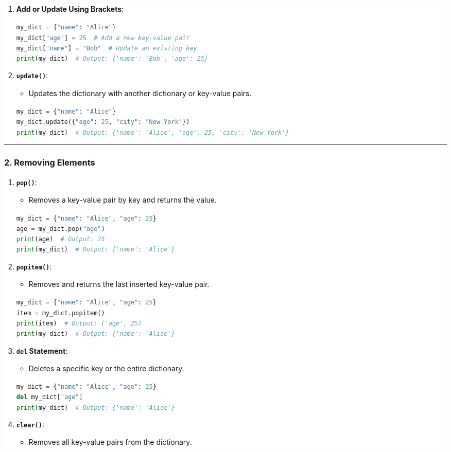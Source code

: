 1. **Add or Update Using Brackets**:
    
    ```python
    my_dict = {"name": "Alice"}
    my_dict["age"] = 25  # Add a new key-value pair
    my_dict["name"] = "Bob"  # Update an existing key
    print(my_dict)  # Output: {'name': 'Bob', 'age': 25}
    
    ```
    
2. **`update()`**:
    - Updates the dictionary with another dictionary or key-value pairs.
    
    ```python
    my_dict = {"name": "Alice"}
    my_dict.update({"age": 25, "city": "New York"})
    print(my_dict)  # Output: {'name': 'Alice', 'age': 25, 'city': 'New York'}
    
    ```
    

---

### **2. Removing Elements**

1. **`pop()`**:
    - Removes a key-value pair by key and returns the value.
    
    ```python
    my_dict = {"name": "Alice", "age": 25}
    age = my_dict.pop("age")
    print(age)  # Output: 25
    print(my_dict)  # Output: {'name': 'Alice'}
    
    ```
    
2. **`popitem()`**:
    - Removes and returns the last inserted key-value pair.
    
    ```python
    my_dict = {"name": "Alice", "age": 25}
    item = my_dict.popitem()
    print(item)  # Output: ('age', 25)
    print(my_dict)  # Output: {'name': 'Alice'}
    
    ```
    
3. **`del` Statement**:
    - Deletes a specific key or the entire dictionary.
    
    ```python
    my_dict = {"name": "Alice", "age": 25}
    del my_dict["age"]
    print(my_dict)  # Output: {'name': 'Alice'}
    
    ```
    
4. **`clear()`**:
    - Removes all key-value pairs from the dictionary.
    